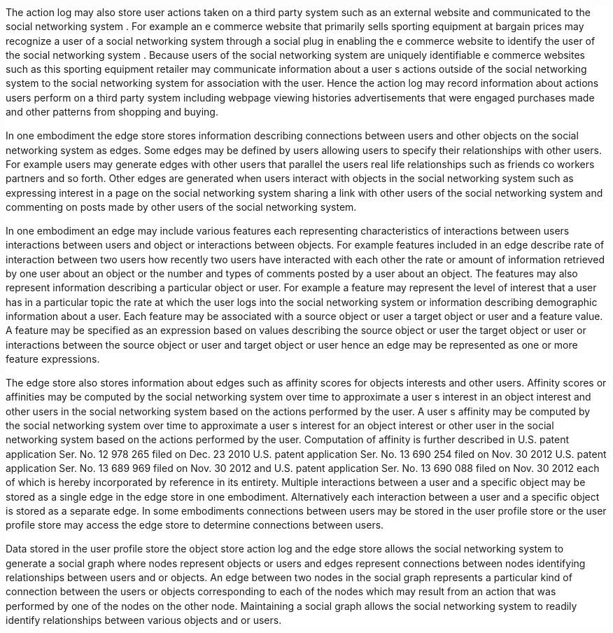 The action log may also store user actions taken on a third party system such as an external website and communicated to the social networking system . For example an e commerce website that primarily sells sporting equipment at bargain prices may recognize a user of a social networking system through a social plug in enabling the e commerce website to identify the user of the social networking system . Because users of the social networking system are uniquely identifiable e commerce websites such as this sporting equipment retailer may communicate information about a user s actions outside of the social networking system to the social networking system for association with the user. Hence the action log may record information about actions users perform on a third party system including webpage viewing histories advertisements that were engaged purchases made and other patterns from shopping and buying.

In one embodiment the edge store stores information describing connections between users and other objects on the social networking system as edges. Some edges may be defined by users allowing users to specify their relationships with other users. For example users may generate edges with other users that parallel the users real life relationships such as friends co workers partners and so forth. Other edges are generated when users interact with objects in the social networking system such as expressing interest in a page on the social networking system sharing a link with other users of the social networking system and commenting on posts made by other users of the social networking system.

In one embodiment an edge may include various features each representing characteristics of interactions between users interactions between users and object or interactions between objects. For example features included in an edge describe rate of interaction between two users how recently two users have interacted with each other the rate or amount of information retrieved by one user about an object or the number and types of comments posted by a user about an object. The features may also represent information describing a particular object or user. For example a feature may represent the level of interest that a user has in a particular topic the rate at which the user logs into the social networking system or information describing demographic information about a user. Each feature may be associated with a source object or user a target object or user and a feature value. A feature may be specified as an expression based on values describing the source object or user the target object or user or interactions between the source object or user and target object or user hence an edge may be represented as one or more feature expressions.

The edge store also stores information about edges such as affinity scores for objects interests and other users. Affinity scores or affinities may be computed by the social networking system over time to approximate a user s interest in an object interest and other users in the social networking system based on the actions performed by the user. A user s affinity may be computed by the social networking system over time to approximate a user s interest for an object interest or other user in the social networking system based on the actions performed by the user. Computation of affinity is further described in U.S. patent application Ser. No. 12 978 265 filed on Dec. 23 2010 U.S. patent application Ser. No. 13 690 254 filed on Nov. 30 2012 U.S. patent application Ser. No. 13 689 969 filed on Nov. 30 2012 and U.S. patent application Ser. No. 13 690 088 filed on Nov. 30 2012 each of which is hereby incorporated by reference in its entirety. Multiple interactions between a user and a specific object may be stored as a single edge in the edge store in one embodiment. Alternatively each interaction between a user and a specific object is stored as a separate edge. In some embodiments connections between users may be stored in the user profile store or the user profile store may access the edge store to determine connections between users.

Data stored in the user profile store the object store action log and the edge store allows the social networking system to generate a social graph where nodes represent objects or users and edges represent connections between nodes identifying relationships between users and or objects. An edge between two nodes in the social graph represents a particular kind of connection between the users or objects corresponding to each of the nodes which may result from an action that was performed by one of the nodes on the other node. Maintaining a social graph allows the social networking system to readily identify relationships between various objects and or users.
